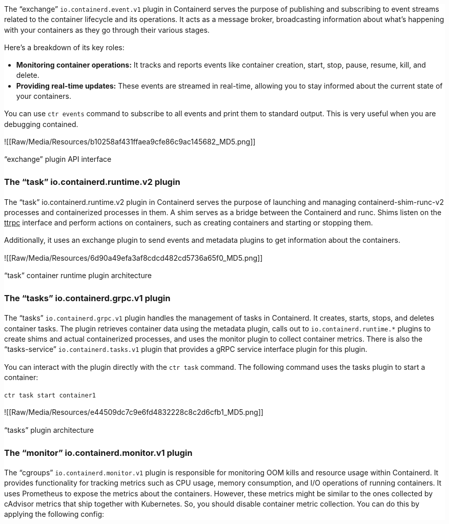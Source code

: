 The “exchange” `io.containerd.event.v1` plugin in Containerd serves the purpose of publishing and subscribing to event streams related to the container lifecycle and its operations. It acts as a message broker, broadcasting information about what’s happening with your containers as they go through their various stages.

Here’s a breakdown of its key roles:

-   **Monitoring container operations:** It tracks and reports events like container creation, start, stop, pause, resume, kill, and delete.
-   **Providing real-time updates:** These events are streamed in real-time, allowing you to stay informed about the current state of your containers.

You can use `ctr events` command to subscribe to all events and print them to standard output. This is very useful when you are debugging contained.

![[Raw/Media/Resources/b10258af431ffaea9cfe86c9ac145682_MD5.png]]

“exchange” plugin API interface

### The “task” io.containerd.runtime.v2 plugin

The “task” io.containerd.runtime.v2 plugin in Containerd serves the purpose of launching and managing containerd-shim-runc-v2 processes and containerized processes in them. A shim serves as a bridge between the Containerd and runc. Shims listen on the [ttrpc](https://github.com/containerd/ttrpc) interface and perform actions on containers, such as creating containers and starting or stopping them.

Additionally, it uses an exchange plugin to send events and metadata plugins to get information about the containers.

![[Raw/Media/Resources/6d90a49efa3af8cdcd482cd5736a65f0_MD5.png]]

“task” container runtime plugin architecture

### The “tasks” io.containerd.grpc.v1 plugin

The “tasks” `io.containerd.grpc.v1` plugin handles the management of tasks in Containerd. It creates, starts, stops, and deletes container tasks. The plugin retrieves container data using the metadata plugin, calls out to `io.containerd.runtime.*` plugins to create shims and actual containerized processes, and uses the monitor plugin to collect container metrics. There is also the “tasks-service” `io.containerd.tasks.v1` plugin that provides a gRPC service interface plugin for this plugin.

You can interact with the plugin directly with the `ctr task` command. The following command uses the tasks plugin to start a container:

```
ctr task start container1
```

![[Raw/Media/Resources/e44509dc7c9e6fd4832228c8c2d6cfb1_MD5.png]]

“tasks” plugin architecture

### The “monitor” io.containerd.monitor.v1 plugin

The “cgroups” `io.containerd.monitor.v1` plugin is responsible for monitoring OOM kills and resource usage within Containerd. It provides functionality for tracking metrics such as CPU usage, memory consumption, and I/O operations of running containers. It uses Prometheus to expose the metrics about the containers. However, these metrics might be similar to the ones collected by cAdvisor metrics that ship together with Kubernetes. So, you should disable container metric collection. You can do this by applying the following config:
